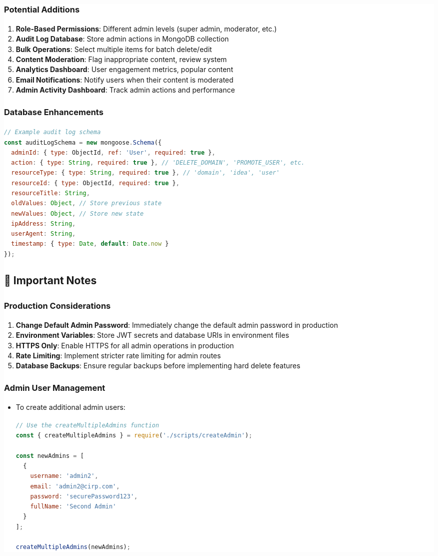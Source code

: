 ### **Potential Additions**
1. **Role-Based Permissions**: Different admin levels (super admin, moderator, etc.)
2. **Audit Log Database**: Store admin actions in MongoDB collection
3. **Bulk Operations**: Select multiple items for batch delete/edit
4. **Content Moderation**: Flag inappropriate content, review system
5. **Analytics Dashboard**: User engagement metrics, popular content
6. **Email Notifications**: Notify users when their content is moderated
7. **Admin Activity Dashboard**: Track admin actions and performance

### **Database Enhancements**
```javascript
// Example audit log schema
const auditLogSchema = new mongoose.Schema({
  adminId: { type: ObjectId, ref: 'User', required: true },
  action: { type: String, required: true }, // 'DELETE_DOMAIN', 'PROMOTE_USER', etc.
  resourceType: { type: String, required: true }, // 'domain', 'idea', 'user'
  resourceId: { type: ObjectId, required: true },
  resourceTitle: String,
  oldValues: Object, // Store previous state
  newValues: Object, // Store new state
  ipAddress: String,
  userAgent: String,
  timestamp: { type: Date, default: Date.now }
});
```

## 🚨 Important Notes

### **Production Considerations**
1. **Change Default Admin Password**: Immediately change the default admin password in production
2. **Environment Variables**: Store JWT secrets and database URIs in environment files
3. **HTTPS Only**: Enable HTTPS for all admin operations in production
4. **Rate Limiting**: Implement stricter rate limiting for admin routes
5. **Database Backups**: Ensure regular backups before implementing hard delete features

### **Admin User Management**
- To create additional admin users:
  ```javascript
  // Use the createMultipleAdmins function
  const { createMultipleAdmins } = require('./scripts/createAdmin');
  
  const newAdmins = [
    {
      username: 'admin2',
      email: 'admin2@cirp.com', 
      password: 'securePassword123',
      fullName: 'Second Admin'
    }
  ];
  
  createMultipleAdmins(newAdmins);
  ```

